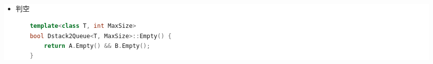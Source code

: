 - 判空
  
    ```c++
        template<class T, int MaxSize>
        bool Dstack2Queue<T, MaxSize>::Empty() {
        	return A.Empty() && B.Empty();
        }
    ```
    
    
